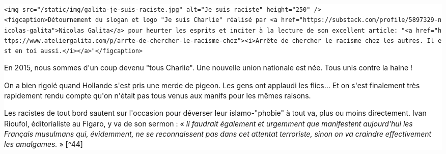     <img src="/static/img/galita-je-suis-raciste.jpg" alt="Je suis raciste" height="250" />
    <figcaption>Détournement du slogan et logo "Je suis Charlie" réalisé par <a href="https://substack.com/profile/5897329-nicolas-galita">Nicolas Galita</a> pour heurter les esprits et inciter à la lecture de son excellent article: "<a href="https://www.ateliergalita.com/p/arrte-de-chercher-le-racisme-chez"><i>Arrête de chercher le racisme chez les autres. Il est en toi aussi.</i></a>"</figcaption>
</figure>


En 2015, nous sommes d'un coup devenu "tous Charlie".
Une nouvelle union nationale est née.
Tous unis contre la haine !

On a bien rigolé quand Hollande s'est pris une merde de pigeon.
Les gens ont applaudi les flics...
Et on s'est finalement très rapidement rendu compte qu'on n'était pas tous venus aux manifs pour les mêmes raisons.

Les racistes de tout bord sautent sur l'occasion pour déverser leur islamo-"phobie" à tout va, plus ou moins directement.
Ivan Rioufol, éditorialiste au Figaro, y va de son sermon&nbsp;: « _Il faudrait également et urgemment que manifestent aujourd'hui les Français musulmans qui, évidemment, ne se reconnaissent pas dans cet attentat terroriste, sinon on va craindre effectivement les amalgames._ » [^44]


[^9]: 3 sources pour approfondir le sujet&nbsp;:
[^10]: Ça vous rappelle quelque chose ?
[^15]: Dans les faits, la décision de mettre fin au code de l'indigénat avait déjà été prise par la France lors de la [conférence de Brazzaville](https://fr.wikipedia.org/wiki/Conf%C3%A9rence_de_Brazzaville) en 1944.
[^18]: On peut notamment citer&nbsp;:
[^19]: La France opère une négation totale de sa diversité culturelle depuis bien longtemps.
[^21]: À l'échelle d'une vie, cette évolution est évidemment bien trop lente.
[^22]: Voir le dossier thématique du MRAP : [_La loi de 1972 contre le racisme_](https://archives.mrap.fr/mediawiki/index.php/Dossiers_th%C3%A9matiques_-_La_loi_de_1972_contre_le_racisme)
[^23]: On remarquera au passage que l'expression raciste "raton", utilisée pour désigner "les maghrébins", relève du même mécanisme d'animalisation que celui utilisé par les Nazis à l'encontre des juifs afin de justifier la Shoah.
[^27]: Plusieurs nationalistes ont bien rejoint la résistance avant de participer à la fondation du FN.
[^30]: Sur l'année 1983, les organisations de lutte contre le racisme dénombreront 21 morts.
[^37]: Elio Bono, "[_FN - Équipe de France&nbsp;: je t'aime, moi non plus_](http://footpol.fr/fn-equipe-de-france-je-taime-moi-non-plus)" FootPol, 4 mars 2019
[^38]: C'est évidemment ironique. Ce ne fut qu'une "parenthèse enchantée" pour quelques-uns. Voir Yvan Gastaut, "[_Milieux politiques, immigration et Coupe du monde 1998 de football&nbsp;: la parenthèse enchantée_](https://www.cairn.info/revue-migrations-societe-2007-2-page-141.htm)" Migrations Societe, vol. 110, no. 2, 1 Dec. 2016, pp. 141-51
[^39]: Et moi, j'étais pour le Brésil, sans déconner&nbsp;:laughing:
[^40]: Compte tenu du slogan "black blanc beurs", je ne cite ici que ceux qui sont "issus" de la colonisation, noirs ou d'origine maghrébine.
[^42]: [Touche pas à mon pote](https://fr.wikipedia.org/wiki/Touche_pas_%C3%A0_mon_pote) était le slogan de SOS Racisme.
[^blame-theo]: "[_Affaire Théo&nbsp;: un simple blâme pour les deux policiers renvoyés devant les assises ?_](https://www.leparisien.fr/seine-saint-denis-93/affaire-theo-un-simple-blame-pour-les-deux-policiers-renvoyes-devant-les-assises-14-01-2021-8419087.php)" Leparisien, 14 Jan. 2021